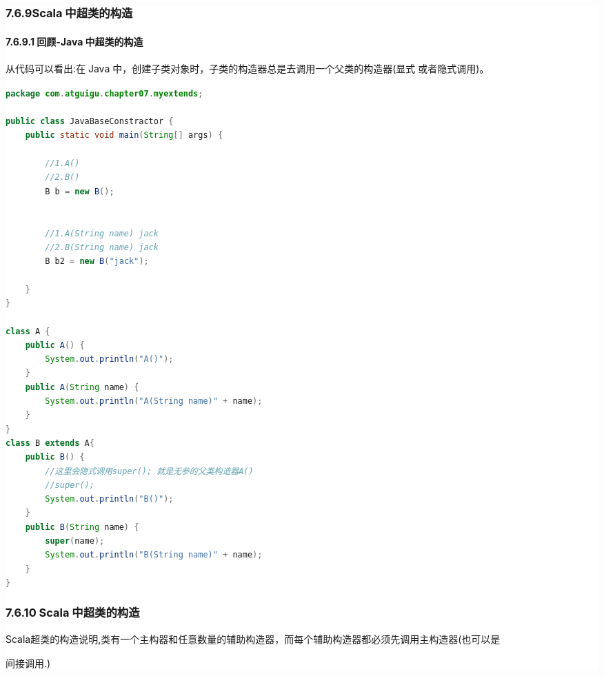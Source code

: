 

### 7.6.9Scala 中超类的构造

#### 7.6.9.1 回顾-Java 中超类的构造

从代码可以看出:在 Java 中，创建子类对象时，子类的构造器总是去调用一个父类的构造器(显式 或者隐式调用)。

```java
package com.atguigu.chapter07.myextends;

public class JavaBaseConstractor {
    public static void main(String[] args) {

        //1.A()
        //2.B()
        B b = new B();


        //1.A(String name) jack
        //2.B(String name) jack
        B b2 = new B("jack");

    }
}

class A {
    public A() {
        System.out.println("A()");
    }
    public A(String name) {
        System.out.println("A(String name)" + name);
    }
}
class B extends A{
    public B() {
        //这里会隐式调用super(); 就是无参的父类构造器A()
        //super();
        System.out.println("B()");
    }
    public B(String name) {
        super(name);
        System.out.println("B(String name)" + name);
    }
}

```

### 7.6.10 Scala 中超类的构造

Scala超类的构造说明,类有一个主构器和任意数量的辅助构造器，而每个辅助构造器都必须先调用主构造器(也可以是

间接调用.)
